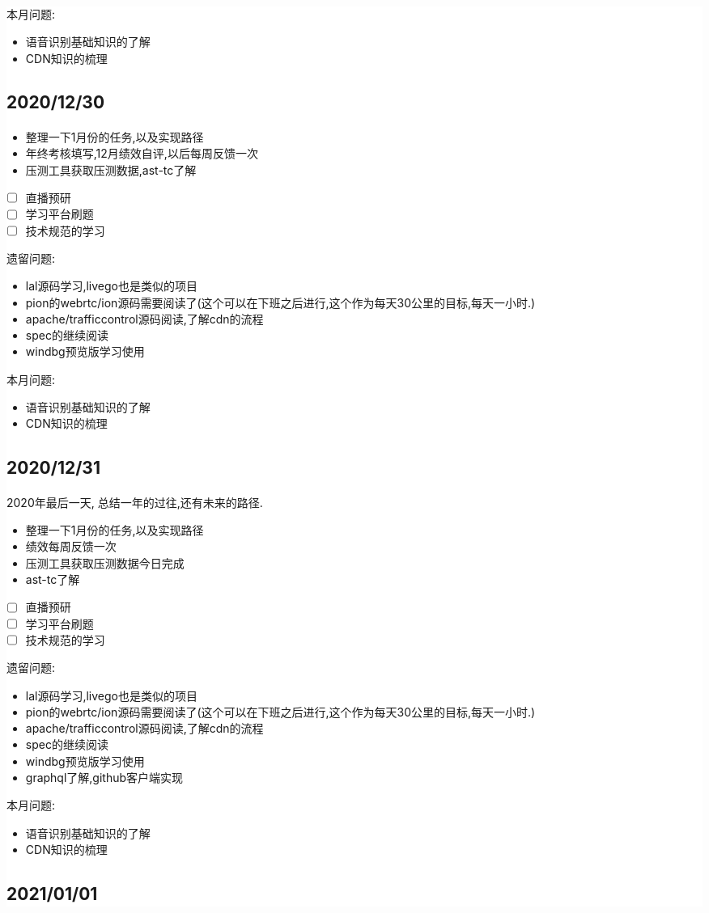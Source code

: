 本月问题:

- 语音识别基础知识的了解
- CDN知识的梳理

## 2020/12/30

- 整理一下1月份的任务,以及实现路径
- 年终考核填写,12月绩效自评,以后每周反馈一次
- 压测工具获取压测数据,ast-tc了解

- [ ] 直播预研
- [ ] 学习平台刷题
- [ ] 技术规范的学习

遗留问题:

- lal源码学习,livego也是类似的项目
- pion的webrtc/ion源码需要阅读了(这个可以在下班之后进行,这个作为每天30公里的目标,每天一小时.)
- apache/trafficcontrol源码阅读,了解cdn的流程
- spec的继续阅读
- windbg预览版学习使用

本月问题:

- 语音识别基础知识的了解
- CDN知识的梳理

## 2020/12/31

2020年最后一天, 总结一年的过往,还有未来的路径.

- 整理一下1月份的任务,以及实现路径
- 绩效每周反馈一次
- 压测工具获取压测数据今日完成
- ast-tc了解

- [ ] 直播预研
- [ ] 学习平台刷题
- [ ] 技术规范的学习

遗留问题:

- lal源码学习,livego也是类似的项目
- pion的webrtc/ion源码需要阅读了(这个可以在下班之后进行,这个作为每天30公里的目标,每天一小时.)
- apache/trafficcontrol源码阅读,了解cdn的流程
- spec的继续阅读
- windbg预览版学习使用
- graphql了解,github客户端实现

本月问题:

- 语音识别基础知识的了解
- CDN知识的梳理

## 2021/01/01
